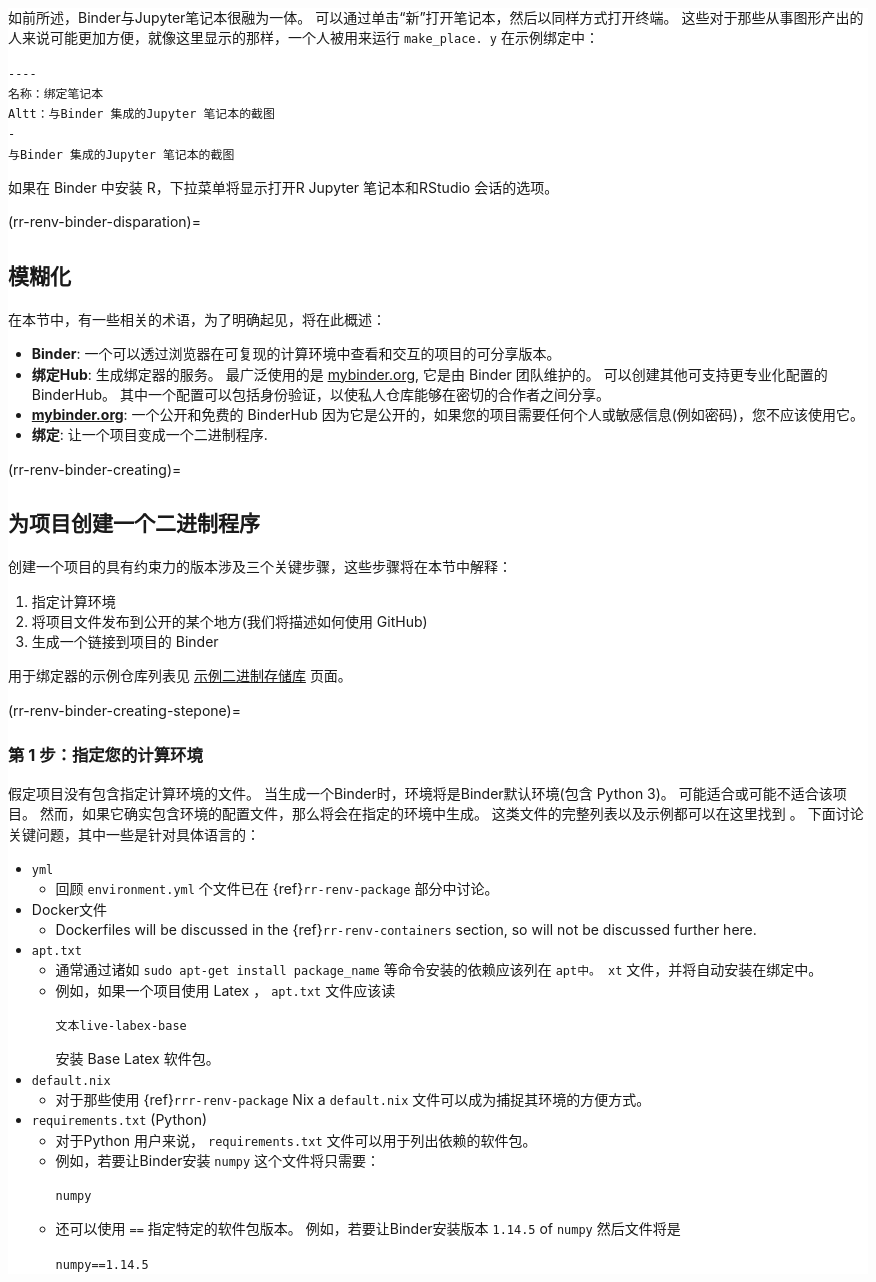 如前所述，Binder与Jupyter笔记本很融为一体。 可以通过单击“新”打开笔记本，然后以同样方式打开终端。 这些对于那些从事图形产出的人来说可能更加方便，就像这里显示的那样，一个人被用来运行 `make_place. y` 在示例绑定中：

```{figure} ../../figures/binder-notebook.png
----
名称：绑定笔记本
Altt：与Binder 集成的Jupyter 笔记本的截图
-
与Binder 集成的Jupyter 笔记本的截图
```

如果在 Binder 中安装 R，下拉菜单将显示打开R Jupyter 笔记本和RStudio 会话的选项。

(rr-renv-binder-disparation)=
## 模糊化

在本节中，有一些相关的术语，为了明确起见，将在此概述：

- **Binder**: 一个可以透过浏览器在可复现的计算环境中查看和交互的项目的可分享版本。
- **绑定Hub**: 生成绑定器的服务。 最广泛使用的是 [mybinder.org](https://mybinder.org), 它是由 Binder 团队维护的。 可以创建其他可支持更专业化配置的 BinderHub。 其中一个配置可以包括身份验证，以使私人仓库能够在密切的合作者之间分享。
- **[mybinder.org](https://mybinder.org)**: 一个公开和免费的 BinderHub 因为它是公开的，如果您的项目需要任何个人或敏感信息(例如密码)，您不应该使用它。
- **绑定**: 让一个项目变成一个二进制程序.

(rr-renv-binder-creating)=
## 为项目创建一个二进制程序

创建一个项目的具有约束力的版本涉及三个关键步骤，这些步骤将在本节中解释：

1. 指定计算环境
2. 将项目文件发布到公开的某个地方(我们将描述如何使用 GitHub)
3. 生成一个链接到项目的 Binder

用于绑定器的示例仓库列表见 [示例二进制存储库](https://mybinder.readthedocs.io/en/latest/sample_repos.html) 页面。

(rr-renv-binder-creating-stepone)=
### 第 1 步：指定您的计算环境

假定项目没有包含指定计算环境的文件。 当生成一个Binder时，环境将是Binder默认环境(包含 Python 3)。 可能适合或可能不适合该项目。 然而，如果它确实包含环境的配置文件，那么将会在指定的环境中生成。 这类文件的完整列表以及示例都可以在这里找到 [](https://mybinder.readthedocs.io/en/latest/config_files.html)。 下面讨论关键问题，其中一些是针对具体语言的：

- `yml`
  - 回顾 `environment.yml` 个文件已在 {ref}`rr-renv-package` 部分中讨论。
- Docker文件
  - Dockerfiles will be discussed in the {ref}`rr-renv-containers` section, so will not be discussed further here.
- `apt.txt`
  - 通常通过诸如 `sudo apt-get install package_name` 等命令安装的依赖应该列在 `apt中。 xt` 文件，并将自动安装在绑定中。
  - 例如，如果一个项目使用 Latex ， `apt.txt` 文件应该读
    ```
    文本live-labex-base
    ```
    安装 Base Latex 软件包。
- `default.nix`
  - 对于那些使用 {ref}`rrr-renv-package` Nix a `default.nix` 文件可以成为捕捉其环境的方便方式。
- `requirements.txt` (Python)
  - 对于Python 用户来说， `requirements.txt` 文件可以用于列出依赖的软件包。
  - 例如，若要让Binder安装 `numpy` 这个文件将只需要：
    ```
    numpy
    ```
  - 还可以使用 `==` 指定特定的软件包版本。 例如，若要让Binder安装版本 `1.14.5` of `numpy` 然后文件将是
    ```
    numpy==1.14.5